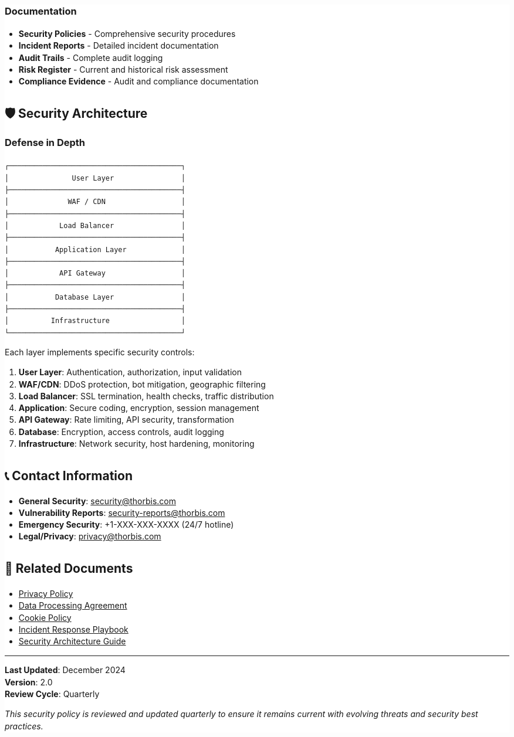 ### Documentation

- **Security Policies** - Comprehensive security procedures
- **Incident Reports** - Detailed incident documentation
- **Audit Trails** - Complete audit logging
- **Risk Register** - Current and historical risk assessment
- **Compliance Evidence** - Audit and compliance documentation

## 🛡️ Security Architecture

### Defense in Depth

```
┌─────────────────────────────────────────┐
│               User Layer                │
├─────────────────────────────────────────┤
│              WAF / CDN                  │
├─────────────────────────────────────────┤
│            Load Balancer                │
├─────────────────────────────────────────┤
│           Application Layer             │
├─────────────────────────────────────────┤
│            API Gateway                  │
├─────────────────────────────────────────┤
│           Database Layer                │
├─────────────────────────────────────────┤
│          Infrastructure                 │
└─────────────────────────────────────────┘
```

Each layer implements specific security controls:

1. **User Layer**: Authentication, authorization, input validation
2. **WAF/CDN**: DDoS protection, bot mitigation, geographic filtering
3. **Load Balancer**: SSL termination, health checks, traffic distribution
4. **Application**: Secure coding, encryption, session management
5. **API Gateway**: Rate limiting, API security, transformation
6. **Database**: Encryption, access controls, audit logging
7. **Infrastructure**: Network security, host hardening, monitoring

## 📞 Contact Information

- **General Security**: security@thorbis.com
- **Vulnerability Reports**: security-reports@thorbis.com
- **Emergency Security**: +1-XXX-XXX-XXXX (24/7 hotline)
- **Legal/Privacy**: privacy@thorbis.com

## 📄 Related Documents

- [Privacy Policy](docs/privacy-policy.md)
- [Data Processing Agreement](docs/data-processing-agreement.md)
- [Cookie Policy](docs/cookie-policy.md)
- [Incident Response Playbook](docs/incident-response-playbook.md)
- [Security Architecture Guide](docs/security-architecture.md)

---

**Last Updated**: December 2024  
**Version**: 2.0  
**Review Cycle**: Quarterly

*This security policy is reviewed and updated quarterly to ensure it remains current with evolving threats and security best practices.*